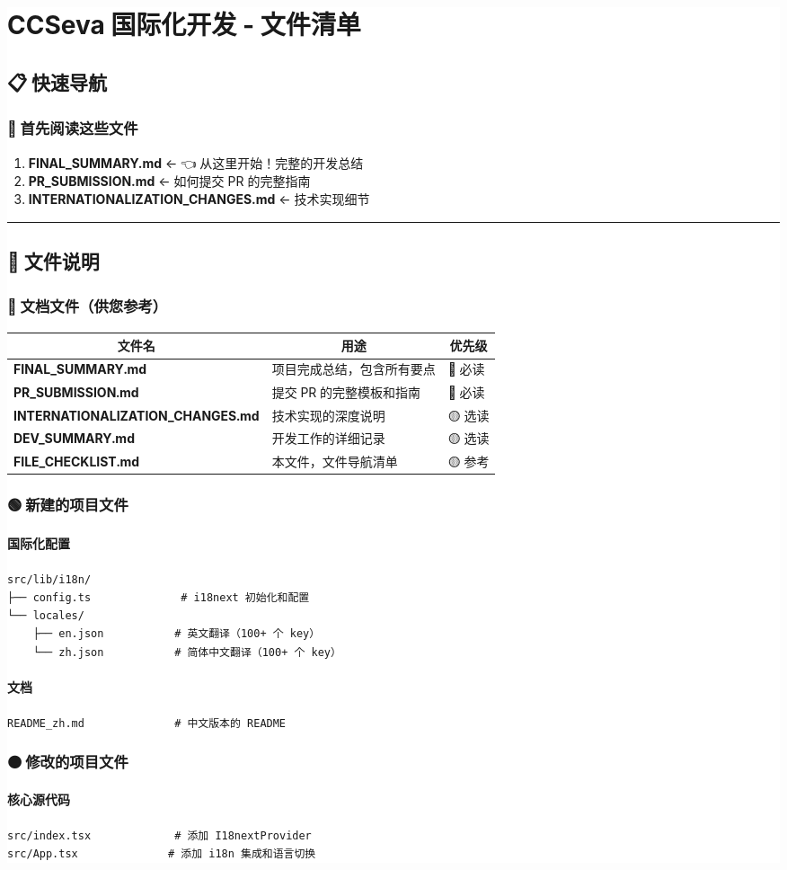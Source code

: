 # CCSeva 国际化开发 - 文件清单

## 📋 快速导航

### 🎯 首先阅读这些文件
1. **FINAL_SUMMARY.md** ← 👈 从这里开始！完整的开发总结
2. **PR_SUBMISSION.md** ← 如何提交 PR 的完整指南
3. **INTERNATIONALIZATION_CHANGES.md** ← 技术实现细节

---

## 📁 文件说明

### 🔵 文档文件（供您参考）

| 文件名 | 用途 | 优先级 |
|--------|------|--------|
| **FINAL_SUMMARY.md** | 项目完成总结，包含所有要点 | 🔴 必读 |
| **PR_SUBMISSION.md** | 提交 PR 的完整模板和指南 | 🔴 必读 |
| **INTERNATIONALIZATION_CHANGES.md** | 技术实现的深度说明 | 🟡 选读 |
| **DEV_SUMMARY.md** | 开发工作的详细记录 | 🟡 选读 |
| **FILE_CHECKLIST.md** | 本文件，文件导航清单 | 🟡 参考 |

### 🟢 新建的项目文件

#### 国际化配置
```
src/lib/i18n/
├── config.ts              # i18next 初始化和配置
└── locales/
    ├── en.json           # 英文翻译（100+ 个 key）
    └── zh.json           # 简体中文翻译（100+ 个 key）
```

#### 文档
```
README_zh.md              # 中文版本的 README
```

### 🟠 修改的项目文件

#### 核心源代码
```
src/index.tsx             # 添加 I18nextProvider
src/App.tsx              # 添加 i18n 集成和语言切换
```
